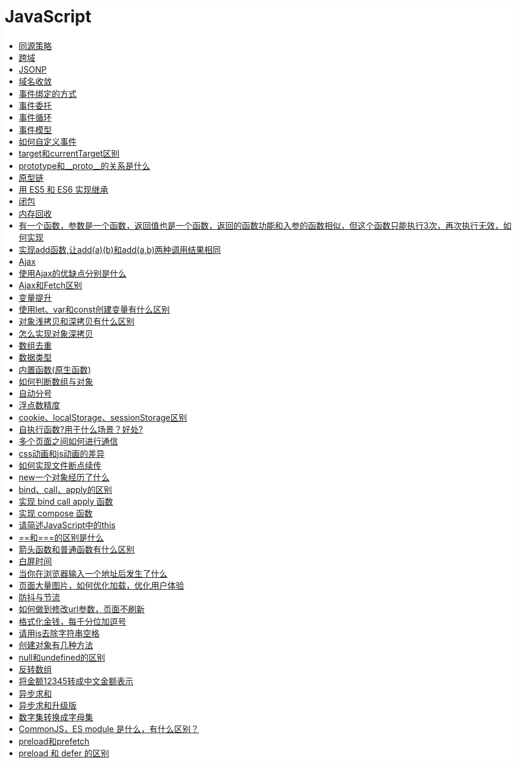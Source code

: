 # JavaScript

* [同源策略](#同源策略)
* [跨域](#跨域)
* [JSONP](#JSONP)
* [域名收敛](#域名收敛)
* [事件绑定的方式](#事件绑定的方式)
* [事件委托](#事件委托)
* [事件循环](#事件循环)
* [事件模型](#事件模型)
* [如何自定义事件](#如何自定义事件)
* [target和currentTarget区别](#target和currentTarget区别)
* [prototype和__proto__的关系是什么](#prototype和__proto__的关系是什么)
* [原型链](#原型链)
* [用 ES5 和 ES6 实现继承](#用-ES5-和-ES6-实现继承)
* [闭包](#闭包)
* [内存回收](#内存回收)
* [有一个函数，参数是一个函数，返回值也是一个函数，返回的函数功能和入参的函数相似，但这个函数只能执行3次，再次执行无效，如何实现](#有一个函数参数是一个函数返回值也是一个函数返回的函数功能和入参的函数相似但这个函数只能执行3次再次执行无效如何实现)
* [实现add函数,让add(a)(b)和add(a,b)两种调用结果相同](#实现add函数让addab和addab两种调用结果相同)
* [Ajax](#Ajax)
* [使用Ajax的优缺点分别是什么](#使用Ajax的优缺点分别是什么)
* [Ajax和Fetch区别](#Ajax和Fetch区别)
* [变量提升](#变量提升)
* [使用let、var和const创建变量有什么区别](#使用letvar和const创建变量有什么区别)
* [对象浅拷贝和深拷贝有什么区别](#对象浅拷贝和深拷贝有什么区别)
* [怎么实现对象深拷贝](#怎么实现对象深拷贝)
* [数组去重](#数组去重)
* [数据类型](#数据类型)
* [内置函数(原生函数)](#内置函数原生函数)
* [如何判断数组与对象](#如何判断数组与对象)
* [自动分号](#自动分号)
* [浮点数精度](#浮点数精度)
* [cookie、localStorage、sessionStorage区别](#cookielocalStoragesessionStorage区别)
* [自执行函数?用于什么场景？好处?](#自执行函数用于什么场景好处)
* [多个页面之间如何进行通信](#多个页面之间如何进行通信)
* [css动画和js动画的差异](#css动画和js动画的差异)
* [如何实现文件断点续传](#如何实现文件断点续传)
* [new一个对象经历了什么](#new一个对象经历了什么)
* [bind、call、apply的区别](#bindcallapply的区别)
* [实现 bind call apply 函数](#实现-bind-call-apply-函数)
* [实现 compose 函数](#实现-compose-函数)
* [请简述JavaScript中的this](#请简述JavaScript中的this)
* [==和===的区别是什么](#和的区别是什么)
* [箭头函数和普通函数有什么区别](#箭头函数和普通函数有什么区别)
* [白屏时间](#白屏时间)
* [当你在浏览器输入一个地址后发生了什么](#当你在浏览器输入一个地址后发生了什么)
* [页面大量图片，如何优化加载，优化用户体验](#页面大量图片如何优化加载优化用户体验)
* [防抖与节流](#防抖与节流)
* [如何做到修改url参数，页面不刷新](#如何做到修改url参数页面不刷新)
* [格式化金钱，每千分位加逗号](#格式化金钱每千分位加逗号)
* [请用js去除字符串空格](#请用js去除字符串空格)
* [创建对象有几种方法](#创建对象有几种方法)
* [null和undefined的区别](#null和undefined的区别)
* [反转数组](#反转数组)
* [将金额12345转成中文金额表示](#将金额12345转成中文金额表示)
* [异步求和](#异步求和)
* [异步求和升级版](#异步求和升级版)
* [数字集转换成字母集](#数字集转换成字母集)
* [CommonJS，ES module 是什么，有什么区别？](#commonjses-module-是什么有什么区别)
* [preload和prefetch](#preload和prefetch)
* [preload 和 defer 的区别](#preload-和-defer-的区别)